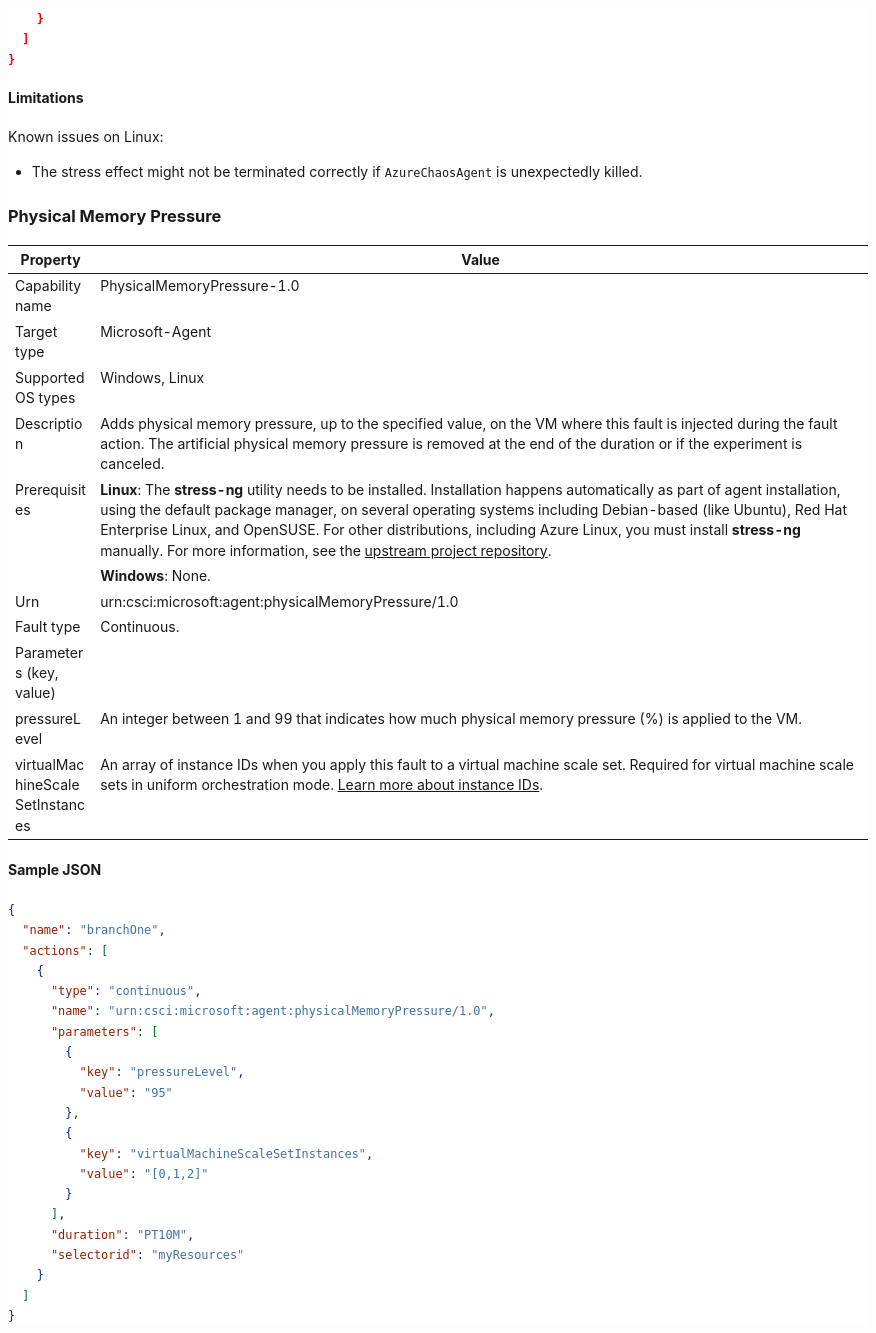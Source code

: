 ```json
    }
  ]
}
```

#### Limitations
Known issues on Linux:
* The stress effect might not be terminated correctly if `AzureChaosAgent` is unexpectedly killed.

### Physical Memory Pressure

| Property | Value |
|-|-|
| Capability name | PhysicalMemoryPressure-1.0 |
| Target type | Microsoft-Agent |
| Supported OS types | Windows, Linux |
| Description | Adds physical memory pressure, up to the specified value, on the VM where this fault is injected during the fault action. The artificial physical memory pressure is removed at the end of the duration or if the experiment is canceled. |
| Prerequisites | **Linux**: The **stress-ng** utility needs to be installed. Installation happens automatically as part of agent installation, using the default package manager, on several operating systems including Debian-based (like Ubuntu), Red Hat Enterprise Linux, and OpenSUSE. For other distributions, including Azure Linux, you must install **stress-ng** manually. For more information, see the [upstream project repository](https://github.com/ColinIanKing/stress-ng). |
| | **Windows**: None. |
| Urn | urn:csci:microsoft:agent:physicalMemoryPressure/1.0 |
| Fault type | Continuous. |
| Parameters (key, value) |  |
| pressureLevel | An integer between 1 and 99 that indicates how much physical memory pressure (%) is applied to the VM. |
| virtualMachineScaleSetInstances | An array of instance IDs when you apply this fault to a virtual machine scale set. Required for virtual machine scale sets in uniform orchestration mode. [Learn more about instance IDs](/azure/virtual-machine-scale-sets/virtual-machine-scale-sets-instance-ids#scale-set-instance-id-for-uniform-orchestration-mode). |

#### Sample JSON

```json
{
  "name": "branchOne",
  "actions": [
    {
      "type": "continuous",
      "name": "urn:csci:microsoft:agent:physicalMemoryPressure/1.0",
      "parameters": [
        {
          "key": "pressureLevel",
          "value": "95"
        },
        {
          "key": "virtualMachineScaleSetInstances",
          "value": "[0,1,2]"
        }
      ],
      "duration": "PT10M",
      "selectorid": "myResources"
    }
  ]
}
```
